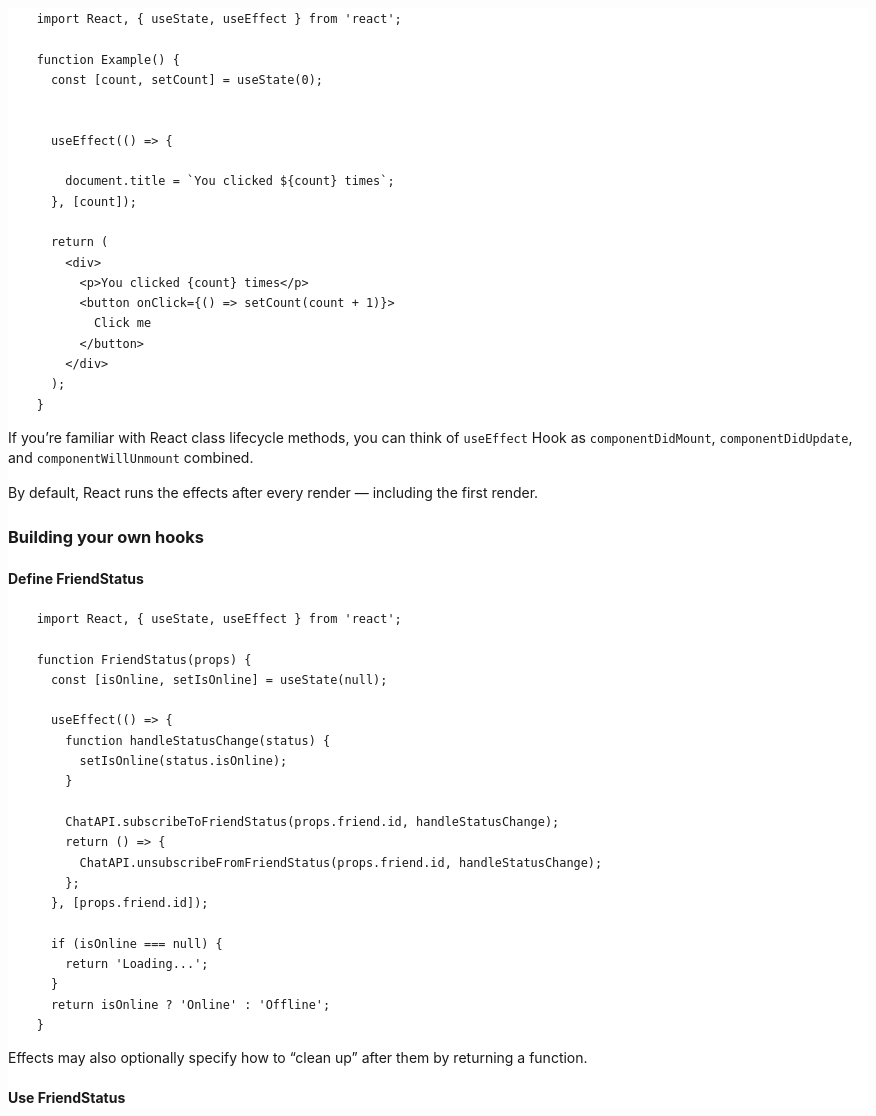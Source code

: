         import React, { useState, useEffect } from 'react';
        
        function Example() {
          const [count, setCount] = useState(0);
        
          
          useEffect(() => {
            
            document.title = `You clicked ${count} times`;
          }, [count]);
        
          return (
            <div>
              <p>You clicked {count} times</p>
              <button onClick={() => setCount(count + 1)}>
                Click me
              </button>
            </div>
          );
        }
        

If you’re familiar with React class lifecycle methods, you can think of `useEffect` Hook as `componentDidMount`, `componentDidUpdate`, and `componentWillUnmount` combined.

By default, React runs the effects after every render — including the first render.

### Building your own hooks

#### Define FriendStatus

        import React, { useState, useEffect } from 'react';
        
        function FriendStatus(props) {
          const [isOnline, setIsOnline] = useState(null);
        
          useEffect(() => {
            function handleStatusChange(status) {
              setIsOnline(status.isOnline);
            }
        
            ChatAPI.subscribeToFriendStatus(props.friend.id, handleStatusChange);
            return () => {
              ChatAPI.unsubscribeFromFriendStatus(props.friend.id, handleStatusChange);
            };
          }, [props.friend.id]);
        
          if (isOnline === null) {
            return 'Loading...';
          }
          return isOnline ? 'Online' : 'Offline';
        }
        

Effects may also optionally specify how to “clean up” after them by returning a function.

#### Use FriendStatus
